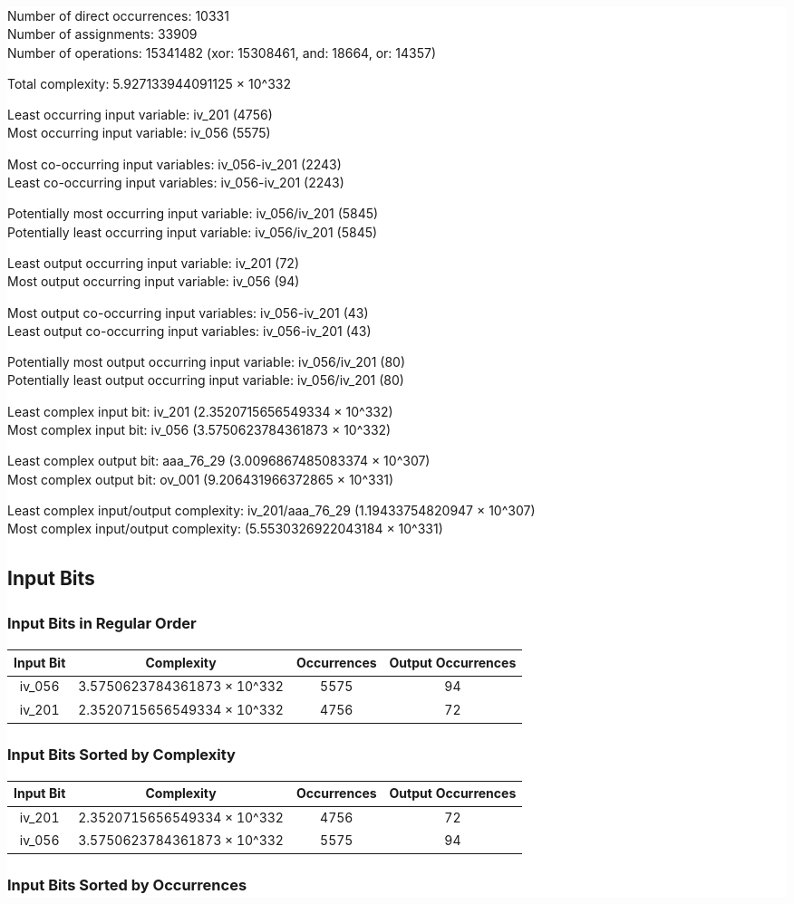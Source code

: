 Number of direct occurrences: 10331  
Number of assignments: 33909  
Number of operations: 15341482
(xor: 15308461,
and: 18664,
or: 14357)

Total complexity: 5.927133944091125 × 10^332

Least occurring input variable: iv_201 (4756)  
Most occurring input variable: iv_056 (5575)

Most co-occurring input variables: iv_056-iv_201 (2243)  
Least co-occurring input variables: iv_056-iv_201 (2243)

Potentially most occurring input variable: iv_056/iv_201 (5845)  
Potentially least occurring input variable: iv_056/iv_201 (5845)

Least output occurring input variable: iv_201 (72)  
Most output occurring input variable: iv_056 (94)

Most output co-occurring input variables: iv_056-iv_201 (43)  
Least output co-occurring input variables: iv_056-iv_201 (43)

Potentially most output occurring input variable: iv_056/iv_201 (80)  
Potentially least output occurring input variable: iv_056/iv_201 (80)

Least complex input bit: iv_201 (2.3520715656549334 × 10^332)  
Most complex input bit: iv_056 (3.5750623784361873 × 10^332)

Least complex output bit: aaa_76_29 (3.0096867485083374 × 10^307)  
Most complex output bit: ov_001 (9.206431966372865 × 10^331)

Least complex input/output complexity: iv_201/aaa_76_29 (1.19433754820947 × 10^307)  
Most complex input/output complexity:  (5.5530326922043184 × 10^331)

## Input Bits

### Input Bits in Regular Order

| Input Bit | Complexity | Occurrences | Output Occurrences |
|:---------:|:----------:|:-----------:|:------------------:|
| iv_056 | 3.5750623784361873 × 10^332 | 5575 | 94 |
| iv_201 | 2.3520715656549334 × 10^332 | 4756 | 72 |

### Input Bits Sorted by Complexity

| Input Bit | Complexity | Occurrences | Output Occurrences |
|:---------:|:----------:|:-----------:|:------------------:|
| iv_201 | 2.3520715656549334 × 10^332 | 4756 | 72 |
| iv_056 | 3.5750623784361873 × 10^332 | 5575 | 94 |

### Input Bits Sorted by Occurrences
